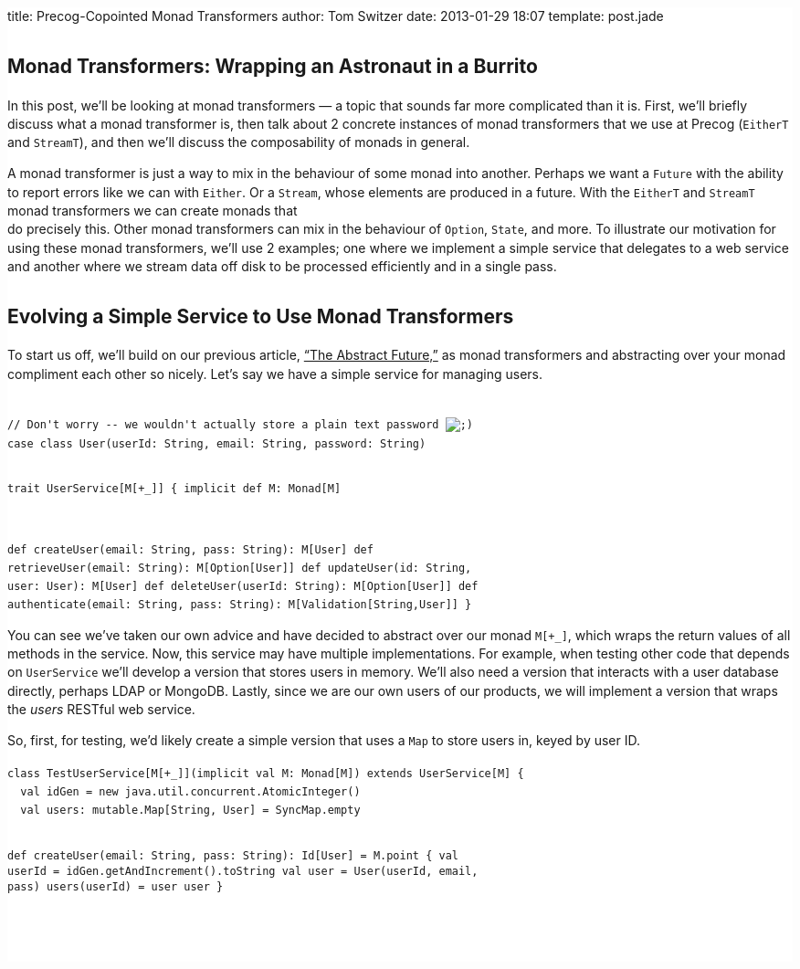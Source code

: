 title: Precog-Copointed Monad Transformers
author: Tom Switzer
date: 2013-01-29 18:07
template: post.jade

<h2>Monad Transformers: Wrapping an Astronaut in a Burrito</h2>
<p>In this post, we&#8217;ll be looking at monad transformers &#8212; a topic that sounds far more complicated than it is. First, we&#8217;ll briefly discuss what a monad transformer is, then talk about 2 concrete instances of monad transformers that we use at Precog (<code>EitherT</code> and <code>StreamT</code>), and then we&#8217;ll discuss the composability of monads in general.</p>
<p>A monad transformer is just a way to mix in the behaviour of some monad into another. Perhaps we want a <code>Future</code> with the ability to report errors like we can with <code>Either</code>. Or a <code>Stream</code>, whose elements are produced in a future. With the <code>EitherT</code> and <code>StreamT</code> monad transformers we can create monads that<br />
do precisely this. Other monad transformers can mix in the behaviour of <code>Option</code>, <code>State</code>, and more. To illustrate our motivation for using these monad transformers, we&#8217;ll use 2 examples; one where we implement a simple service that delegates to a web service and another where we stream data off disk to be processed efficiently and in a single pass.</p>
<h2>Evolving a Simple Service to Use Monad Transformers</h2>
<p>To start us off, we&#8217;ll build on our previous article, <a href="http://precog.com/blog-precog-2/entry/the-abstract-future">&#8220;The Abstract Future,&#8221;</a> as monad transformers and abstracting over your monad compliment each other so nicely. Let&#8217;s say we have a simple service for managing users.</p>
<pre><code>
// Don't worry -- we wouldn't actually store a plain text password <img src='http://blog.precog.com/wp-includes/images/smilies/icon_wink.gif' alt=';)' class='wp-smiley' /> 
case class User(userId: String, email: String, password: String)

trait UserService[M[+_]] {
  implicit def M: Monad[M]

  def createUser(email: String, pass: String): M[User]
  def retrieveUser(email: String): M[Option[User]]
  def updateUser(id: String, user: User): M[User]
  def deleteUser(userId: String): M[Option[User]]
  def authenticate(email: String, pass: String): M[Validation[String,User]]
}
</code></pre>
<p>You can see we&#8217;ve taken our own advice and have decided to abstract over our monad <code>M[+_]</code>, which wraps the return values of all methods in the service. Now, this service may have multiple implementations. For example, when testing other code that depends on <code>UserService</code> we&#8217;ll develop a version that stores users in memory. We&#8217;ll also need a version that interacts with a user database directly, perhaps LDAP or MongoDB. Lastly, since we are our own users of our products, we will implement a version that wraps the <em>users</em> RESTful web service.</p>
<p>So, first, for testing, we&#8217;d likely create a simple version that uses a <code>Map</code> to store users in, keyed by user ID.</p>
<pre><code>class TestUserService[M[+_]](implicit val M: Monad[M]) extends UserService[M] {
  val idGen = new java.util.concurrent.AtomicInteger()
  val users: mutable.Map[String, User] = SyncMap.empty

  def createUser(email: String, pass: String): Id[User] = M.point {
    val userId = idGen.getAndIncrement().toString
    val user = User(userId, email, pass)
    users(userId) = user
    user
  }
